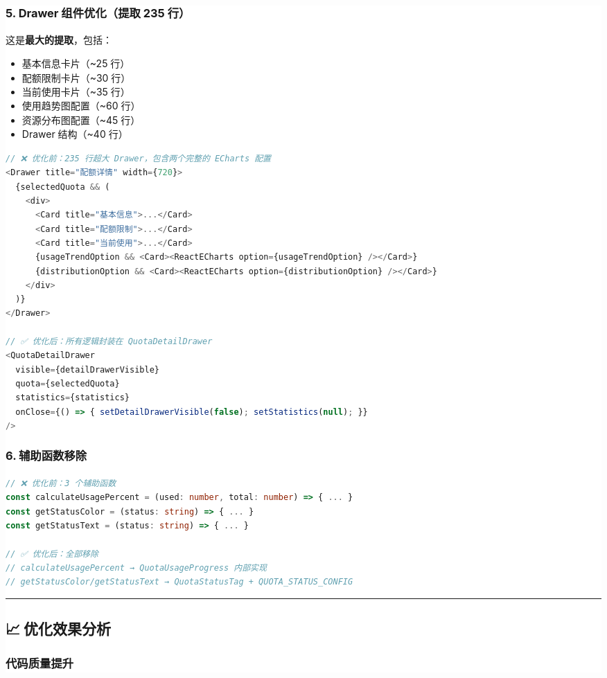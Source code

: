 ### 5. Drawer 组件优化（提取 235 行）

这是**最大的提取**，包括：
- 基本信息卡片（~25 行）
- 配额限制卡片（~30 行）
- 当前使用卡片（~35 行）
- 使用趋势图配置（~60 行）
- 资源分布图配置（~45 行）
- Drawer 结构（~40 行）

```typescript
// ❌ 优化前：235 行超大 Drawer，包含两个完整的 ECharts 配置
<Drawer title="配额详情" width={720}>
  {selectedQuota && (
    <div>
      <Card title="基本信息">...</Card>
      <Card title="配额限制">...</Card>
      <Card title="当前使用">...</Card>
      {usageTrendOption && <Card><ReactECharts option={usageTrendOption} /></Card>}
      {distributionOption && <Card><ReactECharts option={distributionOption} /></Card>}
    </div>
  )}
</Drawer>

// ✅ 优化后：所有逻辑封装在 QuotaDetailDrawer
<QuotaDetailDrawer
  visible={detailDrawerVisible}
  quota={selectedQuota}
  statistics={statistics}
  onClose={() => { setDetailDrawerVisible(false); setStatistics(null); }}
/>
```

### 6. 辅助函数移除

```typescript
// ❌ 优化前：3 个辅助函数
const calculateUsagePercent = (used: number, total: number) => { ... }
const getStatusColor = (status: string) => { ... }
const getStatusText = (status: string) => { ... }

// ✅ 优化后：全部移除
// calculateUsagePercent → QuotaUsageProgress 内部实现
// getStatusColor/getStatusText → QuotaStatusTag + QUOTA_STATUS_CONFIG
```

---

## 📈 优化效果分析

### 代码质量提升
